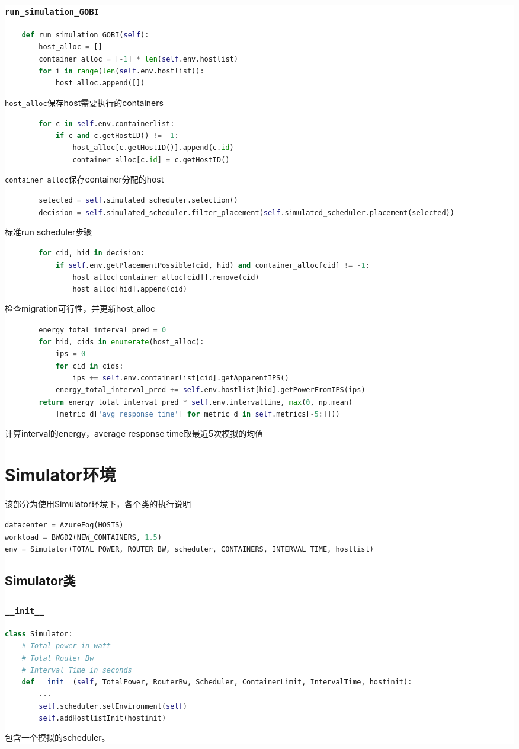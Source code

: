 ### `run_simulation_GOBI`
```python
    def run_simulation_GOBI(self):
        host_alloc = []
        container_alloc = [-1] * len(self.env.hostlist)
        for i in range(len(self.env.hostlist)):
            host_alloc.append([])
```
`host_alloc`保存host需要执行的containers
```python
        for c in self.env.containerlist:
            if c and c.getHostID() != -1:
                host_alloc[c.getHostID()].append(c.id)
                container_alloc[c.id] = c.getHostID()
```
`container_alloc`保存container分配的host
```python
        selected = self.simulated_scheduler.selection()
        decision = self.simulated_scheduler.filter_placement(self.simulated_scheduler.placement(selected))
```
标准run scheduler步骤
```python
        for cid, hid in decision:
            if self.env.getPlacementPossible(cid, hid) and container_alloc[cid] != -1:
                host_alloc[container_alloc[cid]].remove(cid)
                host_alloc[hid].append(cid)
```
检查migration可行性，并更新host_alloc
```python
        energy_total_interval_pred = 0
        for hid, cids in enumerate(host_alloc):
            ips = 0
            for cid in cids:
                ips += self.env.containerlist[cid].getApparentIPS()
            energy_total_interval_pred += self.env.hostlist[hid].getPowerFromIPS(ips)
        return energy_total_interval_pred * self.env.intervaltime, max(0, np.mean(
            [metric_d['avg_response_time'] for metric_d in self.metrics[-5:]]))
```
计算interval的energy，average response time取最近5次模拟的均值

# Simulator环境
该部分为使用Simulator环境下，各个类的执行说明
```python
datacenter = AzureFog(HOSTS)
workload = BWGD2(NEW_CONTAINERS, 1.5)
env = Simulator(TOTAL_POWER, ROUTER_BW, scheduler, CONTAINERS, INTERVAL_TIME, hostlist)
```
## Simulator类
### `__init__`
```python
class Simulator:
    # Total power in watt
    # Total Router Bw
    # Interval Time in seconds
    def __init__(self, TotalPower, RouterBw, Scheduler, ContainerLimit, IntervalTime, hostinit):
        ...
        self.scheduler.setEnvironment(self)
        self.addHostlistInit(hostinit)
```
包含一个模拟的scheduler。
